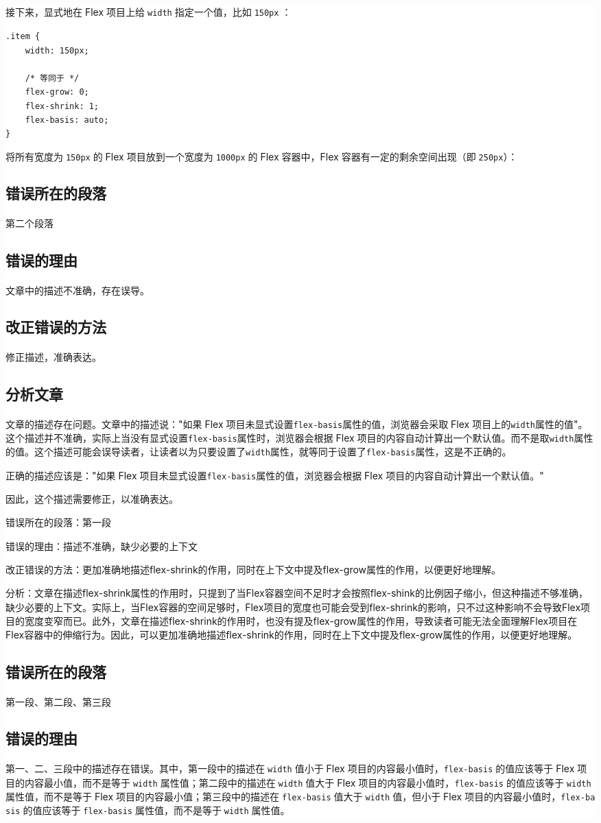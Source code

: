 接下来，显式地在 Flex 项目上给 `width` 指定一个值，比如 `150px` ：

```
.item {
    width: 150px;
    
    /* 等同于 */
    flex-grow: 0;
    flex-shrink: 1;
    flex-basis: auto;
}
```

将所有宽度为 `150px` 的 Flex 项目放到一个宽度为 `1000px` 的 Flex 容器中，Flex 容器有一定的剩余空间出现（即 `250px`）：




## 错误所在的段落
第二个段落

## 错误的理由
文章中的描述不准确，存在误导。

## 改正错误的方法
修正描述，准确表达。

## 分析文章

文章的描述存在问题。文章中的描述说："如果 Flex 项目未显式设置`flex-basis`属性的值，浏览器会采取 Flex 项目上的`width`属性的值"。这个描述并不准确，实际上当没有显式设置`flex-basis`属性时，浏览器会根据 Flex 项目的内容自动计算出一个默认值。而不是取`width`属性的值。这个描述可能会误导读者，让读者以为只要设置了`width`属性，就等同于设置了`flex-basis`属性，这是不正确的。

正确的描述应该是："如果 Flex 项目未显式设置`flex-basis`属性的值，浏览器会根据 Flex 项目的内容自动计算出一个默认值。"

因此，这个描述需要修正，以准确表达。

错误所在的段落：第一段

错误的理由：描述不准确，缺少必要的上下文

改正错误的方法：更加准确地描述flex-shrink的作用，同时在上下文中提及flex-grow属性的作用，以便更好地理解。

分析：文章在描述flex-shrink属性的作用时，只提到了当Flex容器空间不足时才会按照flex-shink的比例因子缩小，但这种描述不够准确，缺少必要的上下文。实际上，当Flex容器的空间足够时，Flex项目的宽度也可能会受到flex-shrink的影响，只不过这种影响不会导致Flex项目的宽度变窄而已。此外，文章在描述flex-shrink的作用时，也没有提及flex-grow属性的作用，导致读者可能无法全面理解Flex项目在Flex容器中的伸缩行为。因此，可以更加准确地描述flex-shrink的作用，同时在上下文中提及flex-grow属性的作用，以便更好地理解。

## 错误所在的段落
第一段、第二段、第三段

## 错误的理由
第一、二、三段中的描述存在错误。其中，第一段中的描述在 `width` 值小于 Flex 项目的内容最小值时，`flex-basis` 的值应该等于 Flex 项目的内容最小值，而不是等于 `width` 属性值；第二段中的描述在 `width` 值大于 Flex 项目的内容最小值时，`flex-basis` 的值应该等于 `width` 属性值，而不是等于 Flex 项目的内容最小值；第三段中的描述在 `flex-basis` 值大于 `width` 值，但小于 Flex 项目的内容最小值时，`flex-basis` 的值应该等于 `flex-basis` 属性值，而不是等于 `width` 属性值。
